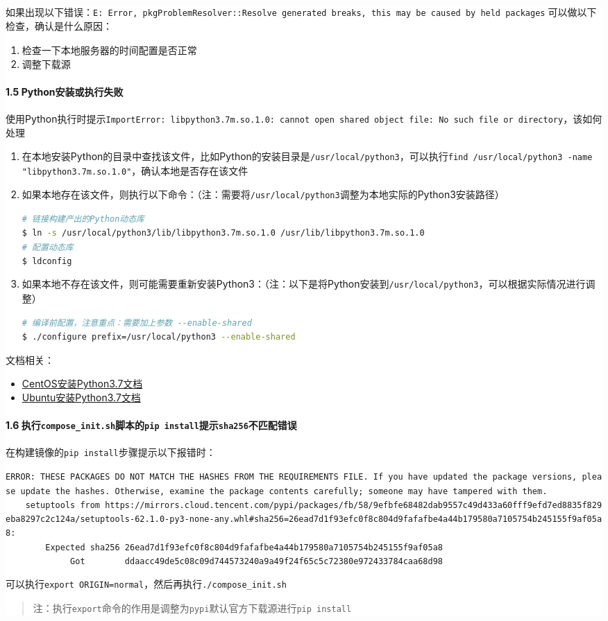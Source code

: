 如果出现以下错误：``E: Error, pkgProblemResolver::Resolve generated breaks, this may be caused by held packages``
可以做以下检查，确认是什么原因：

1. 检查一下本地服务器的时间配置是否正常
2. 调整下载源

#### 1.5 Python安装或执行失败

使用Python执行时提示``ImportError: libpython3.7m.so.1.0: cannot open shared object file: No such file or directory``，该如何处理

1. 在本地安装Python的目录中查找该文件，比如Python的安装目录是``/usr/local/python3``，可以执行``find /usr/local/python3 -name "libpython3.7m.so.1.0"``，确认本地是否存在该文件
2. 如果本地存在该文件，则执行以下命令：（注：需要将``/usr/local/python3``调整为本地实际的Python3安装路径）

    ```bash
    # 链接构建产出的Python动态库
    $ ln -s /usr/local/python3/lib/libpython3.7m.so.1.0 /usr/lib/libpython3.7m.so.1.0
    # 配置动态库
    $ ldconfig
    ```

3. 如果本地不存在该文件，则可能需要重新安装Python3：（注：以下是将Python安装到``/usr/local/python3``，可以根据实际情况进行调整）

    ```bash
    # 编译前配置，注意重点：需要加上参数 --enable-shared
    $ ./configure prefix=/usr/local/python3 --enable-shared
    ```

文档相关：

- [CentOS安装Python3.7文档](https://github.com/Tencent/CodeAnalysis/blob/main/doc/references/install_python37_on_centos.md)
- [Ubuntu安装Python3.7文档](https://github.com/Tencent/CodeAnalysis/blob/main/doc/references/install_python37_on_ubuntu.md)

#### 1.6 执行``compose_init.sh``脚本的``pip install``提示``sha256``不匹配错误
在构建镜像的``pip install``步骤提示以下报错时：
```
ERROR: THESE PACKAGES DO NOT MATCH THE HASHES FROM THE REQUIREMENTS FILE. If you have updated the package versions, please update the hashes. Otherwise, examine the package contents carefully; someone may have tampered with them.
    setuptools from https://mirrors.cloud.tencent.com/pypi/packages/fb/58/9efbfe68482dab9557c49d433a60fff9efd7ed8835f829eba8297c2c124a/setuptools-62.1.0-py3-none-any.whl#sha256=26ead7d1f93efc0f8c804d9fafafbe4a44b179580a7105754b245155f9af05a8:
        Expected sha256 26ead7d1f93efc0f8c804d9fafafbe4a44b179580a7105754b245155f9af05a8
             Got        ddaacc49de5c08c09d744573240a9a49f24f65c5c72380e972433784caa68d98
```
可以执行``export ORIGIN=normal``，然后再执行``./compose_init.sh``
>注：执行``export``命令的作用是调整为``pypi``默认官方下载源进行``pip install``
